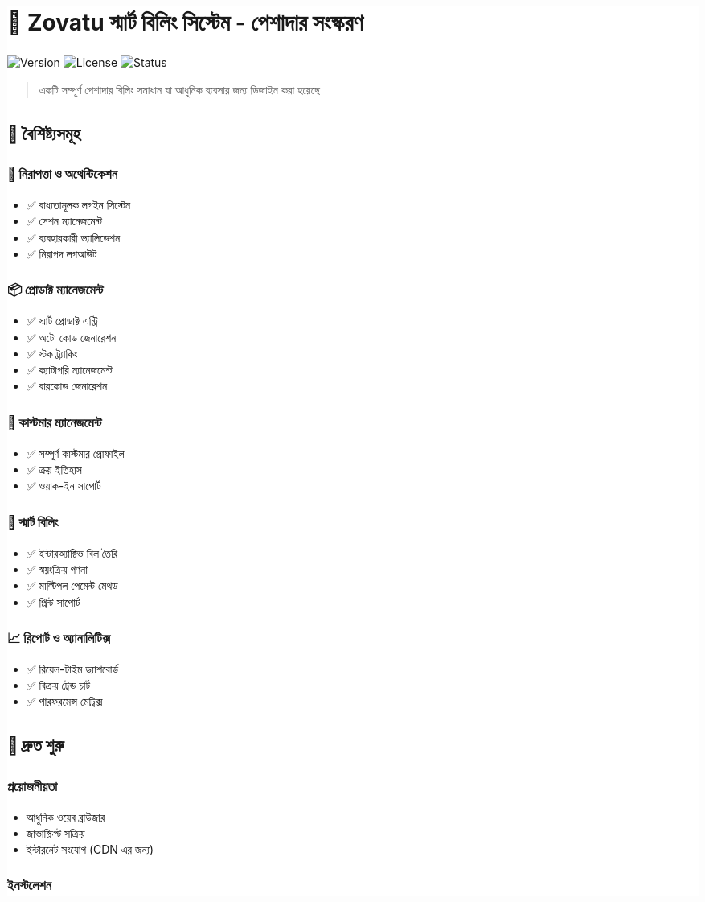 # 🏪 Zovatu স্মার্ট বিলিং সিস্টেম - পেশাদার সংস্করণ

[![Version](https://img.shields.io/badge/version-2.0.0-blue.svg)](https://github.com/zovatu/billing-system)
[![License](https://img.shields.io/badge/license-MIT-green.svg)](LICENSE)
[![Status](https://img.shields.io/badge/status-Production%20Ready-brightgreen.svg)]()

> একটি সম্পূর্ণ পেশাদার বিলিং সমাধান যা আধুনিক ব্যবসার জন্য ডিজাইন করা হয়েছে

## 🌟 বৈশিষ্ট্যসমূহ

### 🔐 নিরাপত্তা ও অথেন্টিকেশন
- ✅ বাধ্যতামূলক লগইন সিস্টেম
- ✅ সেশন ম্যানেজমেন্ট
- ✅ ব্যবহারকারী ভ্যালিডেশন
- ✅ নিরাপদ লগআউট

### 📦 প্রোডাক্ট ম্যানেজমেন্ট
- ✅ স্মার্ট প্রোডাক্ট এন্ট্রি
- ✅ অটো কোড জেনারেশন
- ✅ স্টক ট্র্যাকিং
- ✅ ক্যাটাগরি ম্যানেজমেন্ট
- ✅ বারকোড জেনারেশন

### 👥 কাস্টমার ম্যানেজমেন্ট
- ✅ সম্পূর্ণ কাস্টমার প্রোফাইল
- ✅ ক্রয় ইতিহাস
- ✅ ওয়াক-ইন সাপোর্ট

### 🧾 স্মার্ট বিলিং
- ✅ ইন্টারঅ্যাক্টিভ বিল তৈরি
- ✅ স্বয়ংক্রিয় গণনা
- ✅ মাল্টিপল পেমেন্ট মেথড
- ✅ প্রিন্ট সাপোর্ট

### 📈 রিপোর্ট ও অ্যানালিটিক্স
- ✅ রিয়েল-টাইম ড্যাশবোর্ড
- ✅ বিক্রয় ট্রেন্ড চার্ট
- ✅ পারফরমেন্স মেট্রিক্স

## 🚀 দ্রুত শুরু

### প্রয়োজনীয়তা
- আধুনিক ওয়েব ব্রাউজার
- জাভাস্ক্রিপ্ট সক্রিয়
- ইন্টারনেট সংযোগ (CDN এর জন্য)

### ইনস্টলেশন

